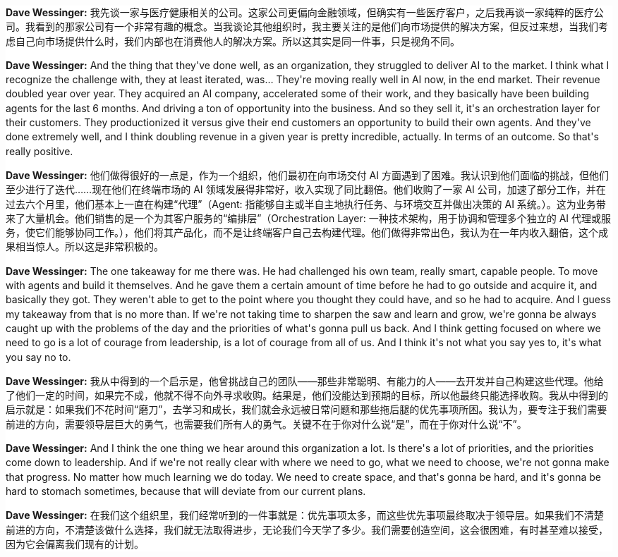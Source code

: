 **Dave Wessinger:**
我先谈一家与医疗健康相关的公司。这家公司更偏向金融领域，但确实有一些医疗客户，之后我再谈一家纯粹的医疗公司。我看到的那家公司有一个非常有趣的概念。当我谈论其他组织时，我主要关注的是他们向市场提供的解决方案，但反过来想，当我们考虑自己向市场提供什么时，我们内部也在消费他人的解决方案。所以这其实是同一件事，只是视角不同。

**Dave Wessinger:** And the thing that they've done well, as an
organization, they struggled to deliver AI to the market. I think what I
recognize the challenge with, they at least iterated, was… They're
moving really well in AI now, in the end market. Their revenue doubled
year over year. They acquired an AI company, accelerated some of their
work, and they basically have been building agents for the last 6
months. And driving a ton of opportunity into the business. And so they
sell it, it's an orchestration layer for their customers. They
productionized it versus give their end customers an opportunity to
build their own agents. And they've done extremely well, and I think
doubling revenue in a given year is pretty incredible, actually. In
terms of an outcome. So that's really positive.

**Dave Wessinger:**
他们做得很好的一点是，作为一个组织，他们最初在向市场交付 AI 方面遇到了困难。我认识到他们面临的挑战，但他们至少进行了迭代……现在他们在终端市场的 AI 领域发展得非常好，收入实现了同比翻倍。他们收购了一家 AI 公司，加速了部分工作，并在过去六个月里，他们基本上一直在构建“代理”（Agent:
指能够自主或半自主地执行任务、与环境交互并做出决策的 AI 系统。）。这为业务带来了大量机会。他们销售的是一个为其客户服务的“编排层”（Orchestration
Layer:
一种技术架构，用于协调和管理多个独立的 AI 代理或服务，使它们能够协同工作。），他们将其产品化，而不是让终端客户自己去构建代理。他们做得非常出色，我认为在一年内收入翻倍，这个成果相当惊人。所以这是非常积极的。

**Dave Wessinger:** The one takeaway for me there was. He had challenged
his own team, really smart, capable people. To move with agents and
build it themselves. And he gave them a certain amount of time before he
had to go outside and acquire it, and basically they got. They weren't
able to get to the point where you thought they could have, and so he
had to acquire. And I guess my takeaway from that is no more than. If
we're not taking time to sharpen the saw and learn and grow, we're gonna
be always caught up with the problems of the day and the priorities of
what's gonna pull us back. And I think getting focused on where we need
to go is a lot of courage from leadership, is a lot of courage from all
of us. And I think it's not what you say yes to, it's what you say no
to.

**Dave Wessinger:**
我从中得到的一个启示是，他曾挑战自己的团队——那些非常聪明、有能力的人——去开发并自己构建这些代理。他给了他们一定的时间，如果完不成，他就不得不向外寻求收购。结果是，他们没能达到预期的目标，所以他最终只能选择收购。我从中得到的启示就是：如果我们不花时间“磨刀”，去学习和成长，我们就会永远被日常问题和那些拖后腿的优先事项所困。我认为，要专注于我们需要前进的方向，需要领导层巨大的勇气，也需要我们所有人的勇气。关键不在于你对什么说“是”，而在于你对什么说“不”。

**Dave Wessinger:** And I think the one thing we hear around this
organization a lot. Is there's a lot of priorities, and the priorities
come down to leadership. And if we're not really clear with where we
need to go, what we need to choose, we're not gonna make that progress.
No matter how much learning we do today. We need to create space, and
that's gonna be hard, and it's gonna be hard to stomach sometimes,
because that will deviate from our current plans.

**Dave Wessinger:**
在我们这个组织里，我们经常听到的一件事就是：优先事项太多，而这些优先事项最终取决于领导层。如果我们不清楚前进的方向，不清楚该做什么选择，我们就无法取得进步，无论我们今天学了多少。我们需要创造空间，这会很困难，有时甚至难以接受，因为它会偏离我们现有的计划。
